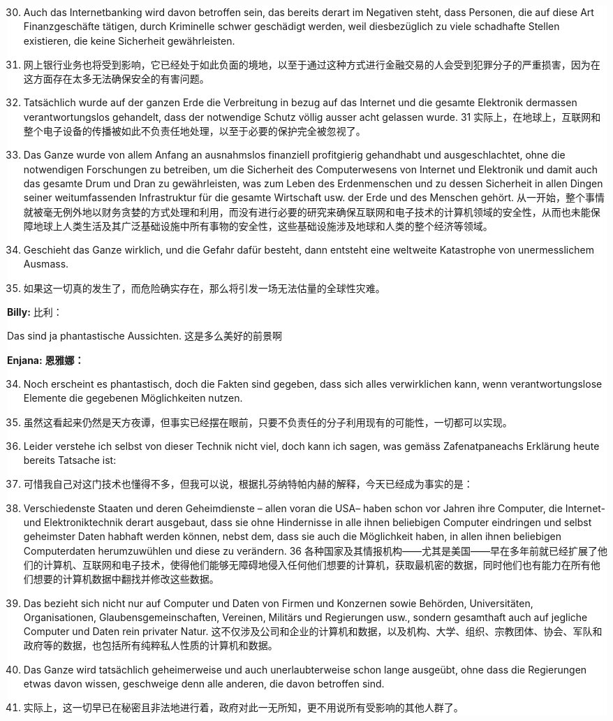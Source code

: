 30. Auch das Internetbanking wird davon betroffen sein, das bereits derart im Negativen steht, dass Personen, die auf diese Art Finanzgeschäfte tätigen, durch Kriminelle schwer geschädigt werden, weil diesbezüglich zu viele schadhafte Stellen existieren, die keine Sicherheit gewährleisten.
30. 网上银行业务也将受到影响，它已经处于如此负面的境地，以至于通过这种方式进行金融交易的人会受到犯罪分子的严重损害，因为在这方面存在太多无法确保安全的有害问题。

31. Tatsächlich wurde auf der ganzen Erde die Verbreitung in bezug auf das Internet und die gesamte Elektronik dermassen verantwortungslos gehandelt, dass der notwendige Schutz völlig ausser acht gelassen wurde.
31 实际上，在地球上，互联网和整个电子设备的传播被如此不负责任地处理，以至于必要的保护完全被忽视了。

32. Das Ganze wurde von allem Anfang an ausnahmslos finanziell profitgierig gehandhabt und ausgeschlachtet, ohne die notwendigen Forschungen zu betreiben, um die Sicherheit des Computerwesens von Internet und Elektronik und damit auch das gesamte Drum und Dran zu gewährleisten, was zum Leben des Erdenmenschen und zu dessen Sicherheit in allen Dingen seiner weitumfassenden Infrastruktur für die gesamte Wirtschaft usw. der Erde und des Menschen gehört.
从一开始，整个事情就被毫无例外地以财务贪婪的方式处理和利用，而没有进行必要的研究来确保互联网和电子技术的计算机领域的安全性，从而也未能保障地球上人类生活及其广泛基础设施中所有事物的安全性，这些基础设施涉及地球和人类的整个经济等领域。

33. Geschieht das Ganze wirklich, und die Gefahr dafür besteht, dann entsteht eine weltweite Katastrophe von unermesslichem Ausmass.
33. 如果这一切真的发生了，而危险确实存在，那么将引发一场无法估量的全球性灾难。

**Billy:**
比利：

Das sind ja phantastische Aussichten.
这是多么美好的前景啊

**Enjana:**
**恩雅娜：**

34. Noch erscheint es phantastisch, doch die Fakten sind gegeben, dass sich alles verwirklichen kann, wenn verantwortungslose Elemente die gegebenen Möglichkeiten nutzen.
34. 虽然这看起来仍然是天方夜谭，但事实已经摆在眼前，只要不负责任的分子利用现有的可能性，一切都可以实现。

35. Leider verstehe ich selbst von dieser Technik nicht viel, doch kann ich sagen, was gemäss Zafenatpaneachs Erklärung heute bereits Tatsache ist:
35. 可惜我自己对这门技术也懂得不多，但我可以说，根据扎芬纳特帕内赫的解释，今天已经成为事实的是：

36. Verschiedenste Staaten und deren Geheimdienste – allen voran die USA– haben schon vor Jahren ihre Computer, die Internet- und Elektroniktechnik derart ausgebaut, dass sie ohne Hindernisse in alle ihnen beliebigen Computer eindringen und selbst geheimster Daten habhaft werden können, nebst dem, dass sie auch die Möglichkeit haben, in allen ihnen beliebigen Computerdaten herumzuwühlen und diese zu verändern.
36 各种国家及其情报机构——尤其是美国——早在多年前就已经扩展了他们的计算机、互联网和电子技术，使得他们能够无障碍地侵入任何他们想要的计算机，获取最机密的数据，同时他们也有能力在所有他们想要的计算机数据中翻找并修改这些数据。

37. Das bezieht sich nicht nur auf Computer und Daten von Firmen und Konzernen sowie Behörden, Universitäten, Organisationen, Glaubensgemeinschaften, Vereinen, Militärs und Regierungen usw., sondern gesamthaft auch auf jegliche Computer und Daten rein privater Natur.
这不仅涉及公司和企业的计算机和数据，以及机构、大学、组织、宗教团体、协会、军队和政府等的数据，也包括所有纯粹私人性质的计算机和数据。

38. Das Ganze wird tatsächlich geheimerweise und auch unerlaubterweise schon lange ausgeübt, ohne dass die Regierungen etwas davon wissen, geschweige denn alle anderen, die davon betroffen sind.
38. 实际上，这一切早已在秘密且非法地进行着，政府对此一无所知，更不用说所有受影响的其他人群了。
